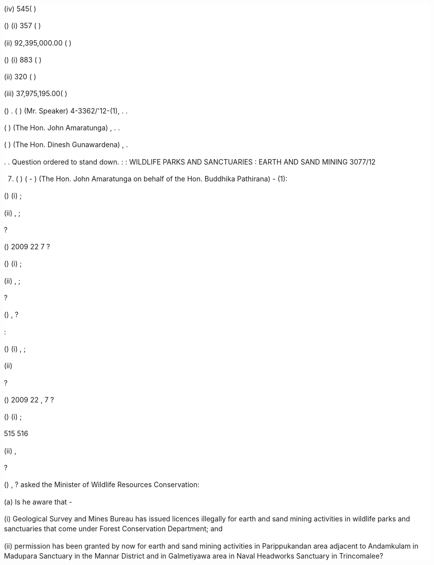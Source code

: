 (iv) 545( )

() (i) 357 ( )

(ii) 92,395,000.00 ( )

() (i) 883 ( )

(ii) 320 ( )

(iii) 37,975,195.00( )

() . ( ) (Mr. Speaker) 4-3362/'12-(1), . .

( ) (The Hon. John Amaratunga) , . .

( ) (The Hon. Dinesh Gunawardena) , .

. . Question ordered to stand down. : : WILDLIFE PARKS AND SANCTUARIES : EARTH AND SAND MINING 3077/12

7. ( ) ( - ) (The Hon. John Amaratunga on behalf of the Hon. Buddhika Pathirana) - (1):

() (i) ;

(ii) , ;

?

() 2009 22 7 ?

() (i) ;

(ii) , ;

?

() , ?

:

() (i) , ;

(ii)

?

() 2009 22 , 7 ?

() (i) ;

515 516

(ii) ,

?

() , ? asked the Minister of Wildlife Resources Conservation:

(a) Is he aware that -

(i) Geological Survey and Mines Bureau has issued licences illegally for earth and sand mining activities in wildlife parks and sanctuaries that come under Forest Conservation Department; and

(ii) permission has been granted by now for earth and sand mining activities in Parippukandan area adjacent to Andamkulam in Madupara Sanctuary in the Mannar District and in Galmetiyawa area in Naval Headworks Sanctuary in Trincomalee?
